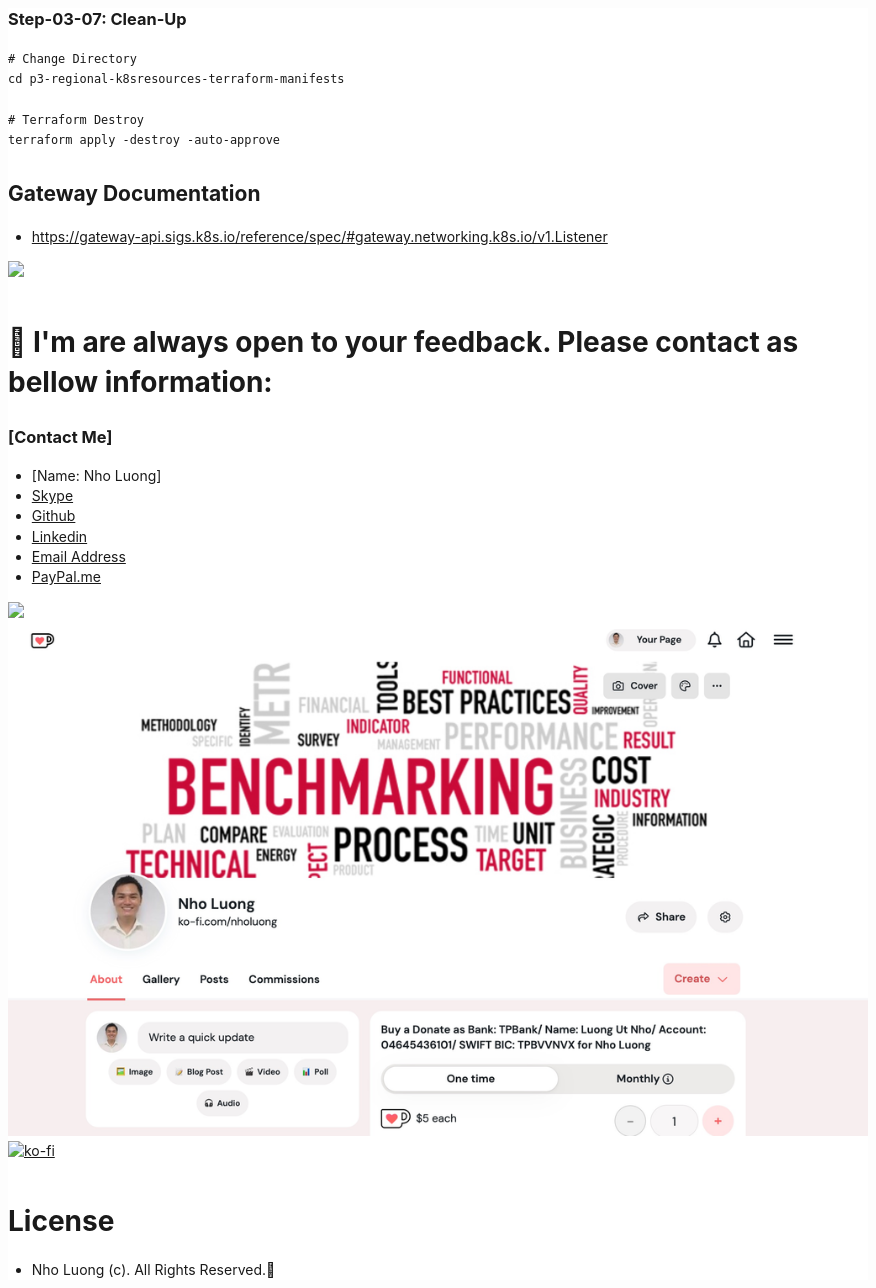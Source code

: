 ### Step-03-07: Clean-Up
```t
# Change Directory
cd p3-regional-k8sresources-terraform-manifests

# Terraform Destroy
terraform apply -destroy -auto-approve
```

## Gateway Documentation
- https://gateway-api.sigs.k8s.io/reference/spec/#gateway.networking.k8s.io/v1.Listener

![](https://i.imgur.com/waxVImv.png)
# 🚀 I'm are always open to your feedback.  Please contact as bellow information:
### [Contact Me]
* [Name: Nho Luong]
* [Skype](luongutnho_skype)
* [Github](https://github.com/nholuongut/)
* [Linkedin](https://www.linkedin.com/in/nholuong/)
* [Email Address](luongutnho@hotmail.com)
* [PayPal.me](https://www.paypal.com/paypalme/nholuongut)

![](https://i.imgur.com/waxVImv.png)
![](Donate.png)
[![ko-fi](https://ko-fi.com/img/githubbutton_sm.svg)](https://ko-fi.com/nholuong)

# License
* Nho Luong (c). All Rights Reserved.🌟